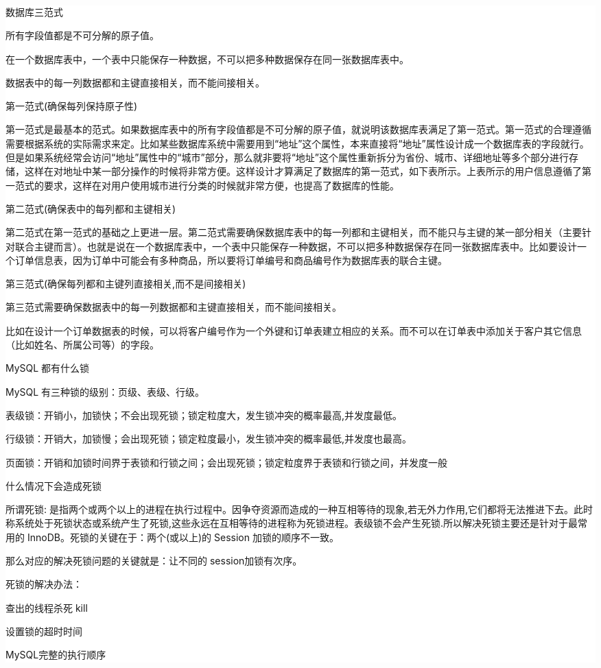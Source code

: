 数据库三范式

所有字段值都是不可分解的原子值。

在一个数据库表中，一个表中只能保存一种数据，不可以把多种数据保存在同一张数据库表中。

数据表中的每一列数据都和主键直接相关，而不能间接相关。

第一范式(确保每列保持原子性)

第一范式是最基本的范式。如果数据库表中的所有字段值都是不可分解的原子值，就说明该数据库表满足了第一范式。第一范式的合理遵循需要根据系统的实际需求来定。比如某些数据库系统中需要用到“地址”这个属性，本来直接将“地址”属性设计成一个数据库表的字段就行。但是如果系统经常会访问“地址”属性中的“城市”部分，那么就非要将“地址”这个属性重新拆分为省份、城市、详细地址等多个部分进行存储，这样在对地址中某一部分操作的时候将非常方便。这样设计才算满足了数据库的第一范式，如下表所示。上表所示的用户信息遵循了第一范式的要求，这样在对用户使用城市进行分类的时候就非常方便，也提高了数据库的性能。

第二范式(确保表中的每列都和主键相关)

第二范式在第一范式的基础之上更进一层。第二范式需要确保数据库表中的每一列都和主键相关，而不能只与主键的某一部分相关（主要针对联合主键而言）。也就是说在一个数据库表中，一个表中只能保存一种数据，不可以把多种数据保存在同一张数据库表中。比如要设计一个订单信息表，因为订单中可能会有多种商品，所以要将订单编号和商品编号作为数据库表的联合主键。

第三范式(确保每列都和主键列直接相关,而不是间接相关)

第三范式需要确保数据表中的每一列数据都和主键直接相关，而不能间接相关。

比如在设计一个订单数据表的时候，可以将客户编号作为一个外键和订单表建立相应的关系。而不可以在订单表中添加关于客户其它信息（比如姓名、所属公司等）的字段。

MySQL 都有什么锁

MySQL 有三种锁的级别：页级、表级、行级。

表级锁：开销小，加锁快；不会出现死锁；锁定粒度大，发生锁冲突的概率最高,并发度最低。

行级锁：开销大，加锁慢；会出现死锁；锁定粒度最小，发生锁冲突的概率最低,并发度也最高。

页面锁：开销和加锁时间界于表锁和行锁之间；会出现死锁；锁定粒度界于表锁和行锁之间，并发度一般

什么情况下会造成死锁

所谓死锁: 是指两个或两个以上的进程在执行过程中。因争夺资源而造成的一种互相等待的现象,若无外力作用,它们都将无法推进下去。此时称系统处于死锁状态或系统产生了死锁,这些永远在互相等待的进程称为死锁进程。表级锁不会产生死锁.所以解决死锁主要还是针对于最常用的 InnoDB。死锁的关键在于：两个(或以上)的 Session 加锁的顺序不一致。

那么对应的解决死锁问题的关键就是：让不同的 session加锁有次序。

死锁的解决办法：

查出的线程杀死 kill

设置锁的超时时间

MySQL完整的执行顺序
